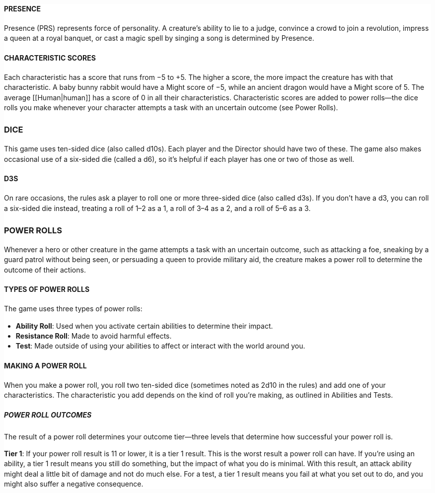 #### PRESENCE

Presence (PRS) represents force of personality. A creature’s ability to lie to a judge, convince a crowd to join a revolution, impress a queen at a royal banquet, or cast a magic spell by singing a song is determined by Presence.

#### CHARACTERISTIC SCORES

Each characteristic has a score that runs from −5 to +5. The higher a score, the more impact the creature has with that characteristic. A baby bunny rabbit would have a Might score of −5, while an ancient dragon would have a Might score of 5. The average [[Human|human]] has a score of 0 in all their characteristics. Characteristic scores are added to power rolls—the dice rolls you make whenever your character attempts a task with an uncertain outcome (see Power Rolls).

### DICE

This game uses ten-sided dice (also called d10s). Each player and the Director should have two of these. The game also makes occasional use of a six-sided die (called a d6), so it’s helpful if each player has one or two of those as well.

#### D3S

On rare occasions, the rules ask a player to roll one or more three-sided dice (also called d3s). If you don’t have a d3, you can roll a six-sided die instead, treating a roll of 1–2 as a 1, a roll of 3–4 as a 2, and a roll of 5–6 as a 3.

### POWER ROLLS

Whenever a hero or other creature in the game attempts a task with an uncertain outcome, such as attacking a foe, sneaking by a guard patrol without being seen, or persuading a queen to provide military aid, the creature makes a power roll to determine the outcome of their actions.

#### TYPES OF POWER ROLLS

The game uses three types of power rolls:

- **Ability Roll**: Used when you activate certain abilities to determine their impact.
- **Resistance Roll**: Made to avoid harmful effects.
- **Test**: Made outside of using your abilities to affect or interact with the world around you.

#### MAKING A POWER ROLL

When you make a power roll, you roll two ten-sided dice (sometimes noted as 2d10 in the rules) and add one of your characteristics. The characteristic you add depends on the kind of roll you’re making, as outlined in Abilities and Tests.

##### POWER ROLL OUTCOMES

The result of a power roll determines your outcome tier—three levels that determine how successful your power roll is.

**Tier 1**: If your power roll result is 11 or lower, it is a tier 1 result. This is the worst result a power roll can have. If you’re using an ability, a tier 1 result means you still do something, but the impact of what you do is minimal. With this result, an attack ability might deal a little bit of damage and not do much else. For a test, a tier 1 result means you fail at what you set out to do, and you might also suffer a negative consequence. 


[^1]: This is what happens when you let a dwarven troubadour write the [[Dwarf|dwarf]] entry.